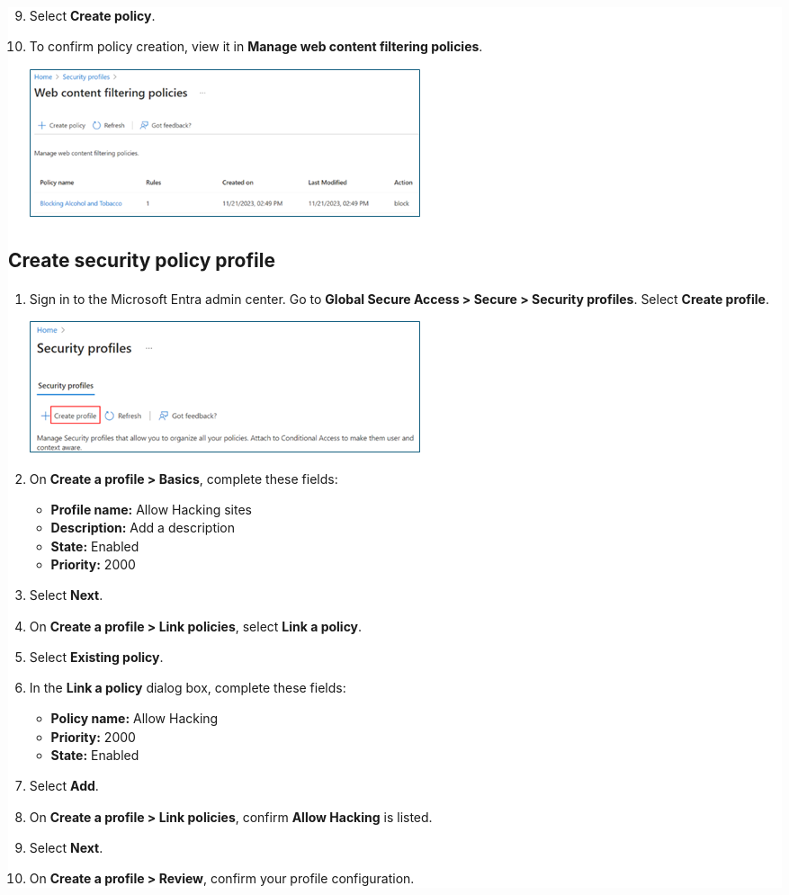 9.	Select **Create policy**.
10.	To confirm policy creation, view it in **Manage web content filtering policies**.

    ![imagen 17](../images/IA-17.png)

## Create security policy profile
1.	Sign in to the Microsoft Entra admin center. Go to **Global Secure Access > Secure > Security profiles**. Select **Create profile**.

    ![imagen 18](../images/IA-18.png)

2.	On **Create a profile > Basics**, complete these fields:
    * **Profile name:** Allow Hacking sites
    * **Description:** Add a description
    * **State:** Enabled
    * **Priority:** 2000
3.	Select **Next**.
4.	On **Create a profile > Link policies**, select **Link a policy**.
5.	Select **Existing policy**.
6.	In the **Link a policy** dialog box, complete these fields:
    * **Policy name:** Allow Hacking
    * **Priority:** 2000
    * **State:** Enabled
7.	Select **Add**.
8.	On **Create a profile > Link policies**, confirm **Allow Hacking** is listed.
9.	Select **Next**.
10.	On **Create a profile > Review**, confirm your profile configuration.
